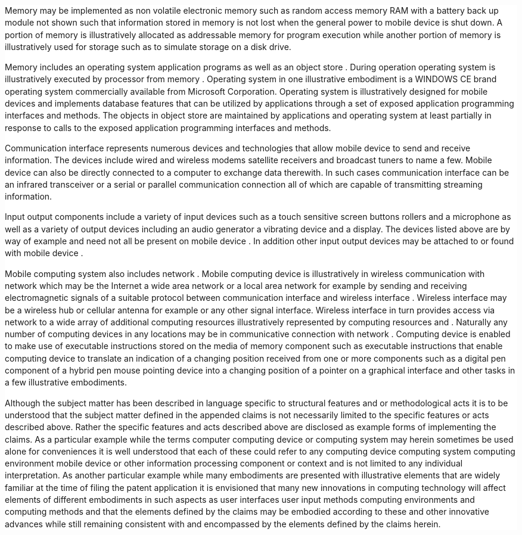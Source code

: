 Memory may be implemented as non volatile electronic memory such as random access memory RAM with a battery back up module not shown such that information stored in memory is not lost when the general power to mobile device is shut down. A portion of memory is illustratively allocated as addressable memory for program execution while another portion of memory is illustratively used for storage such as to simulate storage on a disk drive.

Memory includes an operating system application programs as well as an object store . During operation operating system is illustratively executed by processor from memory . Operating system in one illustrative embodiment is a WINDOWS CE brand operating system commercially available from Microsoft Corporation. Operating system is illustratively designed for mobile devices and implements database features that can be utilized by applications through a set of exposed application programming interfaces and methods. The objects in object store are maintained by applications and operating system at least partially in response to calls to the exposed application programming interfaces and methods.

Communication interface represents numerous devices and technologies that allow mobile device to send and receive information. The devices include wired and wireless modems satellite receivers and broadcast tuners to name a few. Mobile device can also be directly connected to a computer to exchange data therewith. In such cases communication interface can be an infrared transceiver or a serial or parallel communication connection all of which are capable of transmitting streaming information.

Input output components include a variety of input devices such as a touch sensitive screen buttons rollers and a microphone as well as a variety of output devices including an audio generator a vibrating device and a display. The devices listed above are by way of example and need not all be present on mobile device . In addition other input output devices may be attached to or found with mobile device .

Mobile computing system also includes network . Mobile computing device is illustratively in wireless communication with network which may be the Internet a wide area network or a local area network for example by sending and receiving electromagnetic signals of a suitable protocol between communication interface and wireless interface . Wireless interface may be a wireless hub or cellular antenna for example or any other signal interface. Wireless interface in turn provides access via network to a wide array of additional computing resources illustratively represented by computing resources and . Naturally any number of computing devices in any locations may be in communicative connection with network . Computing device is enabled to make use of executable instructions stored on the media of memory component such as executable instructions that enable computing device to translate an indication of a changing position received from one or more components such as a digital pen component of a hybrid pen mouse pointing device into a changing position of a pointer on a graphical interface and other tasks in a few illustrative embodiments.

Although the subject matter has been described in language specific to structural features and or methodological acts it is to be understood that the subject matter defined in the appended claims is not necessarily limited to the specific features or acts described above. Rather the specific features and acts described above are disclosed as example forms of implementing the claims. As a particular example while the terms computer computing device or computing system may herein sometimes be used alone for conveniences it is well understood that each of these could refer to any computing device computing system computing environment mobile device or other information processing component or context and is not limited to any individual interpretation. As another particular example while many embodiments are presented with illustrative elements that are widely familiar at the time of filing the patent application it is envisioned that many new innovations in computing technology will affect elements of different embodiments in such aspects as user interfaces user input methods computing environments and computing methods and that the elements defined by the claims may be embodied according to these and other innovative advances while still remaining consistent with and encompassed by the elements defined by the claims herein.

